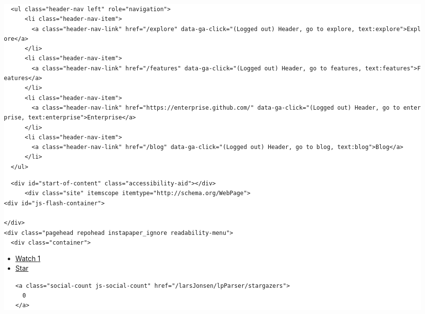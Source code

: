      <ul class="header-nav left" role="navigation">
          <li class="header-nav-item">
            <a class="header-nav-link" href="/explore" data-ga-click="(Logged out) Header, go to explore, text:explore">Explore</a>
          </li>
          <li class="header-nav-item">
            <a class="header-nav-link" href="/features" data-ga-click="(Logged out) Header, go to features, text:features">Features</a>
          </li>
          <li class="header-nav-item">
            <a class="header-nav-link" href="https://enterprise.github.com/" data-ga-click="(Logged out) Header, go to enterprise, text:enterprise">Enterprise</a>
          </li>
          <li class="header-nav-item">
            <a class="header-nav-link" href="/blog" data-ga-click="(Logged out) Header, go to blog, text:blog">Blog</a>
          </li>
      </ul>

  </div>
</div>



      <div id="start-of-content" class="accessibility-aid"></div>
          <div class="site" itemscope itemtype="http://schema.org/WebPage">
    <div id="js-flash-container">
      
    </div>
    <div class="pagehead repohead instapaper_ignore readability-menu">
      <div class="container">
        
<ul class="pagehead-actions">

  <li>
      <a href="/login?return_to=%2FlarsJonsen%2FlpParser"
    class="btn btn-sm btn-with-count tooltipped tooltipped-n"
    aria-label="You must be signed in to watch a repository" rel="nofollow">
    <span class="octicon octicon-eye"></span>
    Watch
  </a>
  <a class="social-count" href="/larsJonsen/lpParser/watchers">
    1
  </a>

  </li>

  <li>
      <a href="/login?return_to=%2FlarsJonsen%2FlpParser"
    class="btn btn-sm btn-with-count tooltipped tooltipped-n"
    aria-label="You must be signed in to star a repository" rel="nofollow">
    <span class="octicon octicon-star"></span>
    Star
  </a>

    <a class="social-count js-social-count" href="/larsJonsen/lpParser/stargazers">
      0
    </a>
